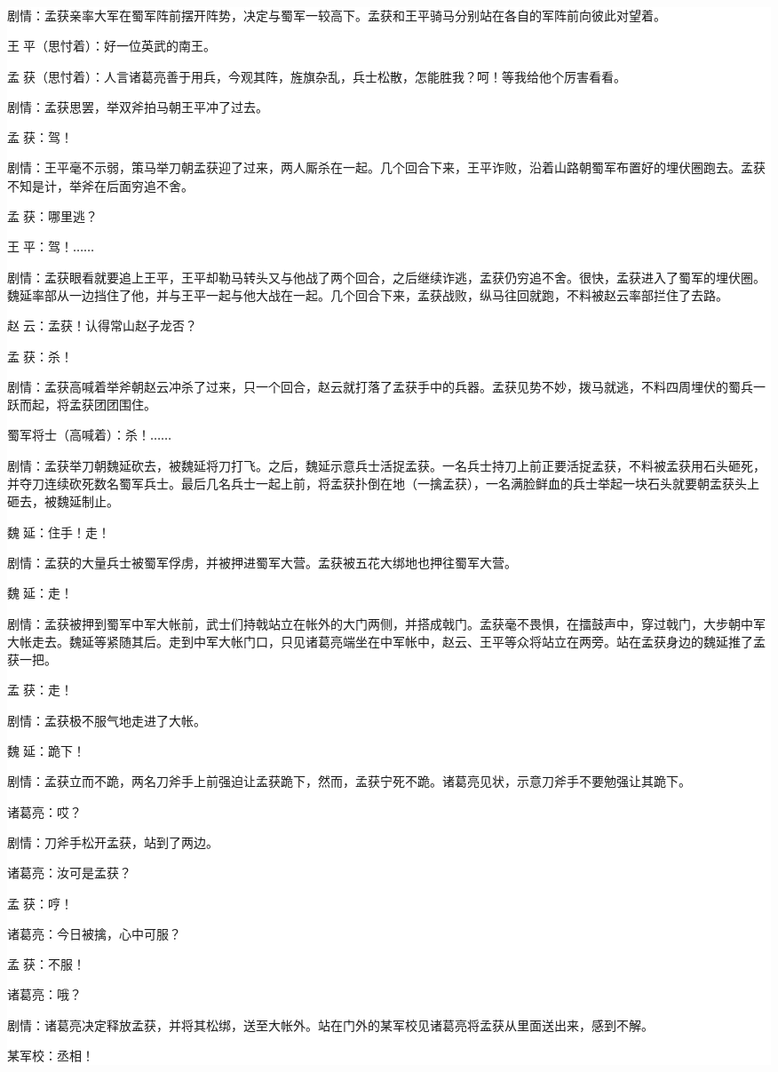 剧情：孟获亲率大军在蜀军阵前摆开阵势，决定与蜀军一较高下。孟获和王平骑马分别站在各自的军阵前向彼此对望着。

王 平（思忖着）：好一位英武的南王。

孟 获（思忖着）：人言诸葛亮善于用兵，今观其阵，旌旗杂乱，兵士松散，怎能胜我？呵！等我给他个厉害看看。

剧情：孟获思罢，举双斧拍马朝王平冲了过去。

孟 获：驾！

剧情：王平毫不示弱，策马举刀朝孟获迎了过来，两人厮杀在一起。几个回合下来，王平诈败，沿着山路朝蜀军布置好的埋伏圈跑去。孟获不知是计，举斧在后面穷追不舍。

孟 获：哪里逃？

王 平：驾！……

剧情：孟获眼看就要追上王平，王平却勒马转头又与他战了两个回合，之后继续诈逃，孟获仍穷追不舍。很快，孟获进入了蜀军的埋伏圈。魏延率部从一边挡住了他，并与王平一起与他大战在一起。几个回合下来，孟获战败，纵马往回就跑，不料被赵云率部拦住了去路。

赵 云：孟获！认得常山赵子龙否？

孟 获：杀！

剧情：孟获高喊着举斧朝赵云冲杀了过来，只一个回合，赵云就打落了孟获手中的兵器。孟获见势不妙，拨马就逃，不料四周埋伏的蜀兵一跃而起，将孟获团团围住。

蜀军将士（高喊着）：杀！……

剧情：孟获举刀朝魏延砍去，被魏延将刀打飞。之后，魏延示意兵士活捉孟获。一名兵士持刀上前正要活捉孟获，不料被孟获用石头砸死，并夺刀连续砍死数名蜀军兵士。最后几名兵士一起上前，将孟获扑倒在地（一擒孟获），一名满脸鲜血的兵士举起一块石头就要朝孟获头上砸去，被魏延制止。

魏 延：住手！走！

剧情：孟获的大量兵士被蜀军俘虏，并被押进蜀军大营。孟获被五花大绑地也押往蜀军大营。

魏 延：走！

剧情：孟获被押到蜀军中军大帐前，武士们持戟站立在帐外的大门两侧，并搭成戟门。孟获毫不畏惧，在擂鼓声中，穿过戟门，大步朝中军大帐走去。魏延等紧随其后。走到中军大帐门口，只见诸葛亮端坐在中军帐中，赵云、王平等众将站立在两旁。站在孟获身边的魏延推了孟获一把。

孟 获：走！

剧情：孟获极不服气地走进了大帐。

魏 延：跪下！

剧情：孟获立而不跪，两名刀斧手上前强迫让孟获跪下，然而，孟获宁死不跪。诸葛亮见状，示意刀斧手不要勉强让其跪下。

诸葛亮：哎？

剧情：刀斧手松开孟获，站到了两边。

诸葛亮：汝可是孟获？

孟 获：哼！

诸葛亮：今日被擒，心中可服？

孟 获：不服！

诸葛亮：哦？

剧情：诸葛亮决定释放孟获，并将其松绑，送至大帐外。站在门外的某军校见诸葛亮将孟获从里面送出来，感到不解。

某军校：丞相！
